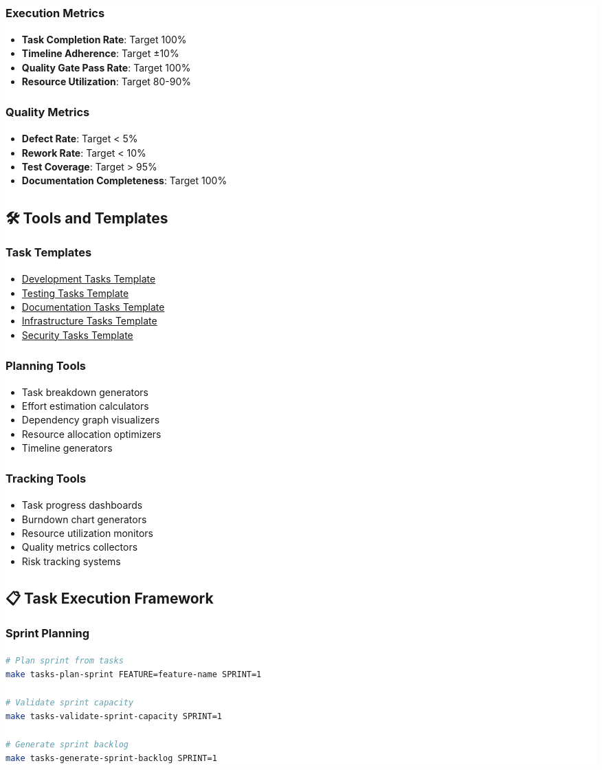 ### Execution Metrics
- **Task Completion Rate**: Target 100%
- **Timeline Adherence**: Target ±10%
- **Quality Gate Pass Rate**: Target 100%
- **Resource Utilization**: Target 80-90%

### Quality Metrics
- **Defect Rate**: Target < 5%
- **Rework Rate**: Target < 10%
- **Test Coverage**: Target > 95%
- **Documentation Completeness**: Target 100%

## 🛠️ Tools and Templates

### Task Templates
- [Development Tasks Template](../templates/tasks/development-tasks.yml)
- [Testing Tasks Template](../templates/tasks/testing-tasks.yml)
- [Documentation Tasks Template](../templates/tasks/documentation-tasks.yml)
- [Infrastructure Tasks Template](../templates/tasks/infrastructure-tasks.yml)
- [Security Tasks Template](../templates/tasks/security-tasks.yml)

### Planning Tools
- Task breakdown generators
- Effort estimation calculators
- Dependency graph visualizers
- Resource allocation optimizers
- Timeline generators

### Tracking Tools
- Task progress dashboards
- Burndown chart generators
- Resource utilization monitors
- Quality metrics collectors
- Risk tracking systems

## 📋 Task Execution Framework

### Sprint Planning
```bash
# Plan sprint from tasks
make tasks-plan-sprint FEATURE=feature-name SPRINT=1

# Validate sprint capacity
make tasks-validate-sprint-capacity SPRINT=1

# Generate sprint backlog
make tasks-generate-sprint-backlog SPRINT=1
```
